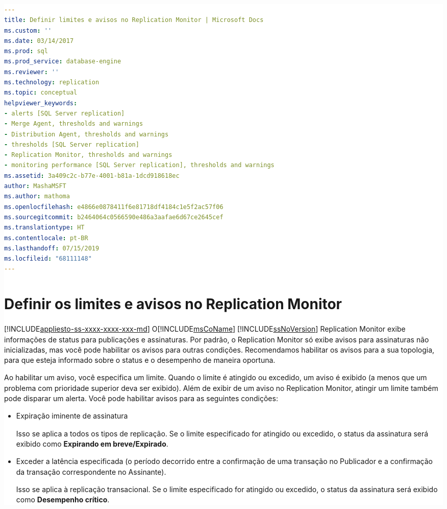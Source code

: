 ```yaml
---
title: Definir limites e avisos no Replication Monitor | Microsoft Docs
ms.custom: ''
ms.date: 03/14/2017
ms.prod: sql
ms.prod_service: database-engine
ms.reviewer: ''
ms.technology: replication
ms.topic: conceptual
helpviewer_keywords:
- alerts [SQL Server replication]
- Merge Agent, thresholds and warnings
- Distribution Agent, thresholds and warnings
- thresholds [SQL Server replication]
- Replication Monitor, thresholds and warnings
- monitoring performance [SQL Server replication], thresholds and warnings
ms.assetid: 3a409c2c-b77e-4001-b81a-1dcd918618ec
author: MashaMSFT
ms.author: mathoma
ms.openlocfilehash: e4866e0878411f6e81718df4184c1e5f2ac57f06
ms.sourcegitcommit: b2464064c0566590e486a3aafae6d67ce2645cef
ms.translationtype: HT
ms.contentlocale: pt-BR
ms.lasthandoff: 07/15/2019
ms.locfileid: "68111148"
---
```

# <a name="set-thresholds-and-warnings-in-replication-monitor"></a>Definir os limites e avisos no Replication Monitor
[!INCLUDE[appliesto-ss-xxxx-xxxx-xxx-md](../../../includes/appliesto-ss-xxxx-xxxx-xxx-md.md)]
  O[!INCLUDE[msCoName](../../../includes/msconame-md.md)] [!INCLUDE[ssNoVersion](../../../includes/ssnoversion-md.md)] Replication Monitor exibe informações de status para publicações e assinaturas. Por padrão, o Replication Monitor só exibe avisos para assinaturas não inicializadas, mas você pode habilitar os avisos para outras condições. Recomendamos habilitar os avisos para a sua topologia, para que esteja informado sobre o status e o desempenho de maneira oportuna.  
  
 Ao habilitar um aviso, você especifica um limite. Quando o limite é atingido ou excedido, um aviso é exibido (a menos que um problema com prioridade superior deva ser exibido). Além de exibir de um aviso no Replication Monitor, atingir um limite também pode disparar um alerta. Você pode habilitar avisos para as seguintes condições:  
  
-   Expiração iminente de assinatura  
  
     Isso se aplica a todos os tipos de replicação. Se o limite especificado for atingido ou excedido, o status da assinatura será exibido como **Expirando em breve/Expirado**.  
  
-   Exceder a latência especificada (o período decorrido entre a confirmação de uma transação no Publicador e a confirmação da transação correspondente no Assinante).  
  
     Isso se aplica à replicação transacional. Se o limite especificado for atingido ou excedido, o status da assinatura será exibido como **Desempenho crítico**.  
  